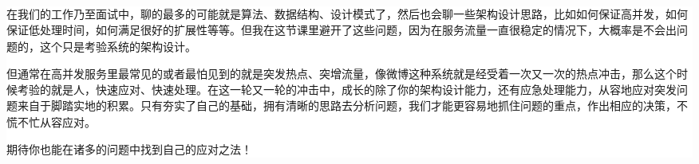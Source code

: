 在我们的工作乃至面试中，聊的最多的可能就是算法、数据结构、设计模式了，然后也会聊一些架构设计思路，比如如何保证高并发，如何保证低处理时间，如何满足很好的扩展性等等。但我在这节课里避开了这些问题，因为在服务流量一直很稳定的情况下，大概率是不会出问题的，这个只是考验系统的架构设计。

但通常在高并发服务里最常见的或者最怕见到的就是突发热点、突增流量，像微博这种系统就是经受着一次又一次的热点冲击，那么这个时候考验的就是人，快速应对、快速处理。在这一轮又一轮的冲击中，成长的除了你的架构设计能力，还有应急处理能力，从容地应对突发问题来自于脚踏实地的积累。只有夯实了自己的基础，拥有清晰的思路去分析问题，我们才能更容易地抓住问题的重点，作出相应的决策，不慌不忙从容应对。

期待你也能在诸多的问题中找到自己的应对之法！